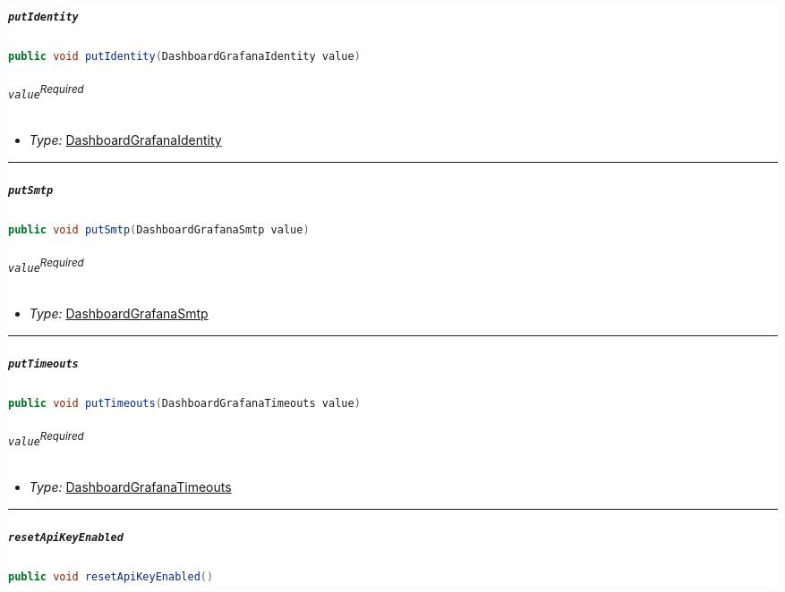 
##### `putIdentity` <a name="putIdentity" id="@cdktf/provider-azurerm.dashboardGrafana.DashboardGrafana.putIdentity"></a>

```java
public void putIdentity(DashboardGrafanaIdentity value)
```

###### `value`<sup>Required</sup> <a name="value" id="@cdktf/provider-azurerm.dashboardGrafana.DashboardGrafana.putIdentity.parameter.value"></a>

- *Type:* <a href="#@cdktf/provider-azurerm.dashboardGrafana.DashboardGrafanaIdentity">DashboardGrafanaIdentity</a>

---

##### `putSmtp` <a name="putSmtp" id="@cdktf/provider-azurerm.dashboardGrafana.DashboardGrafana.putSmtp"></a>

```java
public void putSmtp(DashboardGrafanaSmtp value)
```

###### `value`<sup>Required</sup> <a name="value" id="@cdktf/provider-azurerm.dashboardGrafana.DashboardGrafana.putSmtp.parameter.value"></a>

- *Type:* <a href="#@cdktf/provider-azurerm.dashboardGrafana.DashboardGrafanaSmtp">DashboardGrafanaSmtp</a>

---

##### `putTimeouts` <a name="putTimeouts" id="@cdktf/provider-azurerm.dashboardGrafana.DashboardGrafana.putTimeouts"></a>

```java
public void putTimeouts(DashboardGrafanaTimeouts value)
```

###### `value`<sup>Required</sup> <a name="value" id="@cdktf/provider-azurerm.dashboardGrafana.DashboardGrafana.putTimeouts.parameter.value"></a>

- *Type:* <a href="#@cdktf/provider-azurerm.dashboardGrafana.DashboardGrafanaTimeouts">DashboardGrafanaTimeouts</a>

---

##### `resetApiKeyEnabled` <a name="resetApiKeyEnabled" id="@cdktf/provider-azurerm.dashboardGrafana.DashboardGrafana.resetApiKeyEnabled"></a>

```java
public void resetApiKeyEnabled()
```
